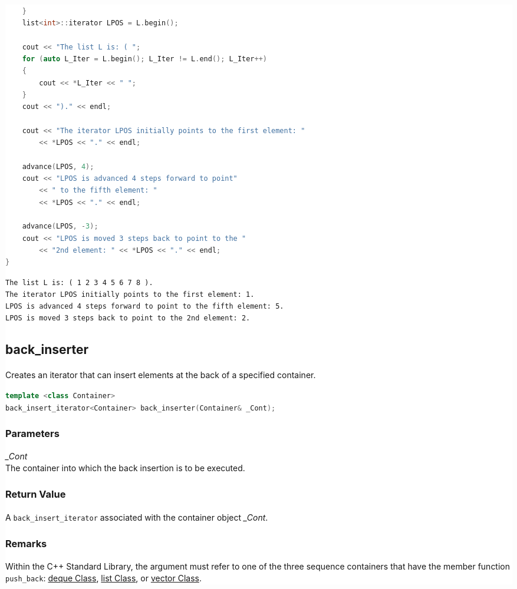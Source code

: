 ```cpp
    }
    list<int>::iterator LPOS = L.begin();

    cout << "The list L is: ( ";
    for (auto L_Iter = L.begin(); L_Iter != L.end(); L_Iter++)
    {
        cout << *L_Iter << " ";
    }
    cout << ")." << endl;

    cout << "The iterator LPOS initially points to the first element: "
        << *LPOS << "." << endl;

    advance(LPOS, 4);
    cout << "LPOS is advanced 4 steps forward to point"
        << " to the fifth element: "
        << *LPOS << "." << endl;

    advance(LPOS, -3);
    cout << "LPOS is moved 3 steps back to point to the "
        << "2nd element: " << *LPOS << "." << endl;
}
```

```Output
The list L is: ( 1 2 3 4 5 6 7 8 ).
The iterator LPOS initially points to the first element: 1.
LPOS is advanced 4 steps forward to point to the fifth element: 5.
LPOS is moved 3 steps back to point to the 2nd element: 2.
```

## <a name="back_inserter"></a> back_inserter

Creates an iterator that can insert elements at the back of a specified container.

```cpp
template <class Container>
back_insert_iterator<Container> back_inserter(Container& _Cont);
```

### Parameters

*_Cont*\
The container into which the back insertion is to be executed.

### Return Value

A `back_insert_iterator` associated with the container object *_Cont*.

### Remarks

Within the C++ Standard Library, the argument must refer to one of the three sequence containers that have the member function `push_back`: [deque Class](../standard-library/deque-class.md), [list Class](../standard-library/list-class.md), or [vector Class](../standard-library/vector-class.md).
